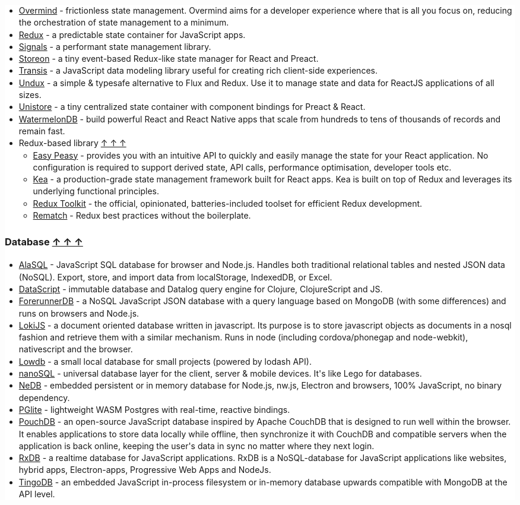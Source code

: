 * [Overmind](https://overmindjs.org) - frictionless state management. Overmind aims for a developer experience where that is all you focus on, reducing the orchestration of state management to a minimum.
* [Redux](https://redux.js.org/) - a predictable state container for JavaScript apps.
* [Signals](https://github.com/preactjs/signals) - a performant state management library.
* [Storeon](https://github.com/storeon/storeon) - a tiny event-based Redux-like state manager for React and Preact.
* [Transis](https://github.com/centro/transis) - a JavaScript data modeling library useful for creating rich client-side experiences.
* [Undux](https://undux.org/) - a simple & typesafe alternative to Flux and Redux. Use it to manage state and data for ReactJS applications of all sizes.
* [Unistore](https://github.com/developit/unistore) - a tiny centralized state container with component bindings for Preact & React.
* [WatermelonDB](https://nozbe.github.io/WatermelonDB/) - build powerful React and React Native apps that scale from hundreds to tens of thousands of records and remain fast.
* Redux-based library <a name="redux-library"></a> [&#x2191;&nbsp;&#x2191;&nbsp;&#x2191;](#toc)
    - [Easy Peasy](https://easy-peasy.now.sh/) - provides you with an intuitive API to quickly and easily manage the state for your React application. No configuration is required to support derived state, API calls, performance optimisation, developer tools etc.
    - [Kea](https://keajs.org/) - a production-grade state management framework built for React apps. Kea is built on top of Redux and leverages its underlying functional principles.
    - [Redux Toolkit](https://redux-toolkit.js.org/) - the official, opinionated, batteries-included toolset for efficient Redux development.
    - [Rematch](https://rematch.github.io/rematch/) - Redux best practices without the boilerplate.

### Database <a name="database"></a> [&#x2191;&nbsp;&#x2191;&nbsp;&#x2191;](#toc)
* [AlaSQL](http://alasql.org/) - JavaScript SQL database for browser and Node.js. Handles both traditional relational tables and nested JSON data (NoSQL). Export, store, and import data from localStorage, IndexedDB, or Excel.
* [DataScript](https://github.com/tonsky/datascript) - immutable database and Datalog query engine for Clojure, ClojureScript and JS.
* [ForerunnerDB](http://www.forerunnerdb.com) - a NoSQL JavaScript JSON database with a query language based on MongoDB (with some differences) and runs on browsers and Node.js.
* [LokiJS](https://github.com/techfort/LokiJS) - a document oriented database written in javascript. Its purpose is to store javascript objects as documents in a nosql fashion and retrieve them with a similar mechanism. Runs in node (including cordova/phonegap and node-webkit), nativescript and the browser.
* [Lowdb](https://github.com/typicode/lowdb) - a small local database for small projects (powered by lodash API).
* [nanoSQL](https://nanosql.io/) - universal database layer for the client, server & mobile devices. It's like Lego for databases. 
* [NeDB](https://github.com/louischatriot/nedb) - embedded persistent or in memory database for Node.js, nw.js, Electron and browsers, 100% JavaScript, no binary dependency.
* [PGlite](https://pglite.dev/) - lightweight WASM Postgres with real-time, reactive bindings.
* [PouchDB](https://pouchdb.com/) - an open-source JavaScript database inspired by Apache CouchDB that is designed to run well within the browser. It enables applications to store data locally while offline, then synchronize it with CouchDB and compatible servers when the application is back online, keeping the user's data in sync no matter where they next login.
* [RxDB](https://rxdb.info/) - a realtime database for JavaScript applications. RxDB is a NoSQL-database for JavaScript applications like websites, hybrid apps, Electron-apps, Progressive Web Apps and NodeJs.
* [TingoDB](http://www.tingodb.com/) - an embedded JavaScript in-process filesystem or in-memory database upwards compatible with MongoDB at the API level.
